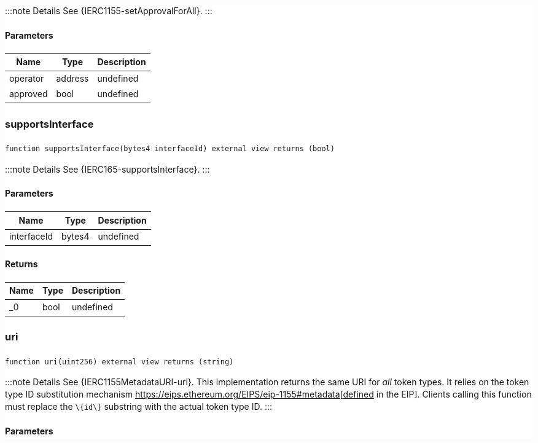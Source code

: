 
:::note Details
See {IERC1155-setApprovalForAll}.
:::


#### Parameters

| Name | Type | Description |
|---|---|---|
| operator | address | undefined |
| approved | bool | undefined |

### supportsInterface



```solidity title="Solidity"
function supportsInterface(bytes4 interfaceId) external view returns (bool)
```


:::note Details
See {IERC165-supportsInterface}.
:::


#### Parameters

| Name | Type | Description |
|---|---|---|
| interfaceId | bytes4 | undefined |

#### Returns

| Name | Type | Description |
|---|---|---|
| _0 | bool | undefined |

### uri



```solidity title="Solidity"
function uri(uint256) external view returns (string)
```


:::note Details
See {IERC1155MetadataURI-uri}. This implementation returns the same URI for *all* token types. It relies on the token type ID substitution mechanism https://eips.ethereum.org/EIPS/eip-1155#metadata[defined in the EIP]. Clients calling this function must replace the `\{id\}` substring with the actual token type ID.
:::


#### Parameters
